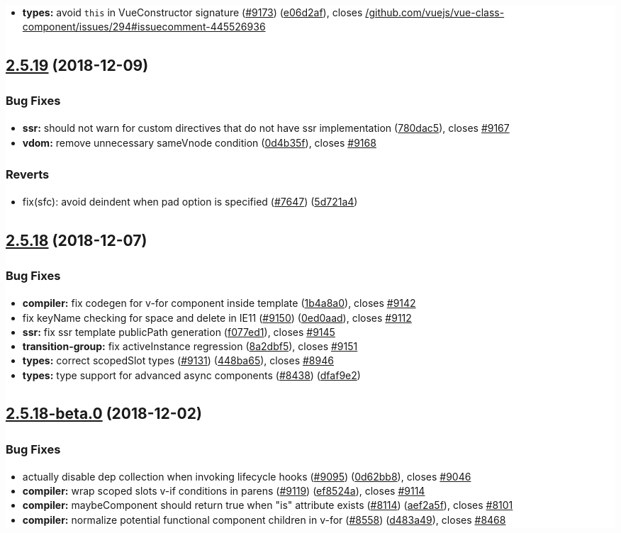 - **types:** avoid `this` in VueConstructor signature ([#9173](https://github.com/vuejs/vue/issues/9173)) ([e06d2af](https://github.com/vuejs/vue/commit/e06d2af276fc8d626a3b048f4d138a243aa690a4)), closes [/github.com/vuejs/vue-class-component/issues/294#issuecomment-445526936](https://github.com//github.com/vuejs/vue-class-component/issues/294/issues/issuecomment-445526936)

## [2.5.19](https://github.com/vuejs/vue/compare/v2.5.18...v2.5.19) (2018-12-09)

### Bug Fixes

- **ssr:** should not warn for custom directives that do not have ssr implementation ([780dac5](https://github.com/vuejs/vue/commit/780dac561b9cd6c3cec28f154f76e7d28352ebf3)), closes [#9167](https://github.com/vuejs/vue/issues/9167)
- **vdom:** remove unnecessary sameVnode condition ([0d4b35f](https://github.com/vuejs/vue/commit/0d4b35f55975946cb0eb4f7f5f35efe3d078473e)), closes [#9168](https://github.com/vuejs/vue/issues/9168)

### Reverts

- fix(sfc): avoid deindent when pad option is specified ([#7647](https://github.com/vuejs/vue/issues/7647)) ([5d721a4](https://github.com/vuejs/vue/commit/5d721a42b140865e50a78445fe21c5f270bde703))

## [2.5.18](https://github.com/vuejs/vue/compare/v2.5.18-beta.0...v2.5.18) (2018-12-07)

### Bug Fixes

- **compiler:** fix codegen for v-for component inside template ([1b4a8a0](https://github.com/vuejs/vue/commit/1b4a8a0c1edaf9c7eb129ba61bca94ba607bbf56)), closes [#9142](https://github.com/vuejs/vue/issues/9142)
- fix keyName checking for space and delete in IE11 ([#9150](https://github.com/vuejs/vue/issues/9150)) ([0ed0aad](https://github.com/vuejs/vue/commit/0ed0aad77228b95e9a61a87386736938837527f8)), closes [#9112](https://github.com/vuejs/vue/issues/9112)
- **ssr:** fix ssr template publicPath generation ([f077ed1](https://github.com/vuejs/vue/commit/f077ed17af14bb2675db64b2aa2d023769219624)), closes [#9145](https://github.com/vuejs/vue/issues/9145)
- **transition-group:** fix activeInstance regression ([8a2dbf5](https://github.com/vuejs/vue/commit/8a2dbf50105ea729125a42fecfe2c2f0371d7836)), closes [#9151](https://github.com/vuejs/vue/issues/9151)
- **types:** correct scopedSlot types ([#9131](https://github.com/vuejs/vue/issues/9131)) ([448ba65](https://github.com/vuejs/vue/commit/448ba65d2b139b29f1e6891add9925ac22ffe10b)), closes [#8946](https://github.com/vuejs/vue/issues/8946)
- **types:** type support for advanced async components ([#8438](https://github.com/vuejs/vue/issues/8438)) ([dfaf9e2](https://github.com/vuejs/vue/commit/dfaf9e24361e10ae68ce3951eaf48262cf90f0ec))

## [2.5.18-beta.0](https://github.com/vuejs/vue/compare/v2.5.17-beta.0...v2.5.18-beta.0) (2018-12-02)

### Bug Fixes

- actually disable dep collection when invoking lifecycle hooks ([#9095](https://github.com/vuejs/vue/issues/9095)) ([0d62bb8](https://github.com/vuejs/vue/commit/0d62bb84ffa1af7a4826aecc11c429c7a020645c)), closes [#9046](https://github.com/vuejs/vue/issues/9046)
- **compiler:** wrap scoped slots v-if conditions in parens ([#9119](https://github.com/vuejs/vue/issues/9119)) ([ef8524a](https://github.com/vuejs/vue/commit/ef8524ab7db8d64ac449ce74f5858aa9d91357ad)), closes [#9114](https://github.com/vuejs/vue/issues/9114)
- **compiler:** maybeComponent should return true when "is" attribute exists ([#8114](https://github.com/vuejs/vue/issues/8114)) ([aef2a5f](https://github.com/vuejs/vue/commit/aef2a5f3dbd5e52ec9d5ce026d7b858539057186)), closes [#8101](https://github.com/vuejs/vue/issues/8101)
- **compiler:** normalize potential functional component children in v-for ([#8558](https://github.com/vuejs/vue/issues/8558)) ([d483a49](https://github.com/vuejs/vue/commit/d483a49c86874b2e75863b661f81feecd46ae721)), closes [#8468](https://github.com/vuejs/vue/issues/8468)